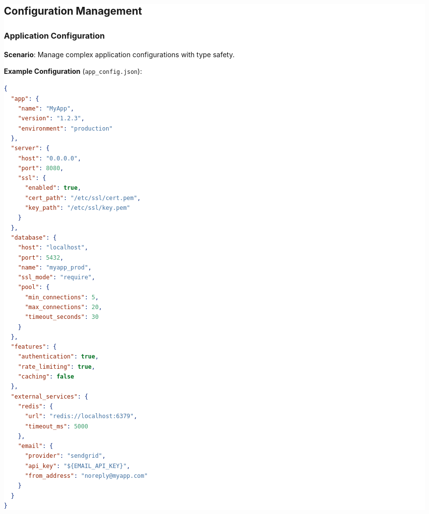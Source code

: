 ## Configuration Management

### Application Configuration

**Scenario**: Manage complex application configurations with type safety.

**Example Configuration** (`app_config.json`):
```json
{
  "app": {
    "name": "MyApp",
    "version": "1.2.3",
    "environment": "production"
  },
  "server": {
    "host": "0.0.0.0",
    "port": 8080,
    "ssl": {
      "enabled": true,
      "cert_path": "/etc/ssl/cert.pem",
      "key_path": "/etc/ssl/key.pem"
    }
  },
  "database": {
    "host": "localhost",
    "port": 5432,
    "name": "myapp_prod",
    "ssl_mode": "require",
    "pool": {
      "min_connections": 5,
      "max_connections": 20,
      "timeout_seconds": 30
    }
  },
  "features": {
    "authentication": true,
    "rate_limiting": true,
    "caching": false
  },
  "external_services": {
    "redis": {
      "url": "redis://localhost:6379",
      "timeout_ms": 5000
    },
    "email": {
      "provider": "sendgrid",
      "api_key": "${EMAIL_API_KEY}",
      "from_address": "noreply@myapp.com"
    }
  }
}
```
